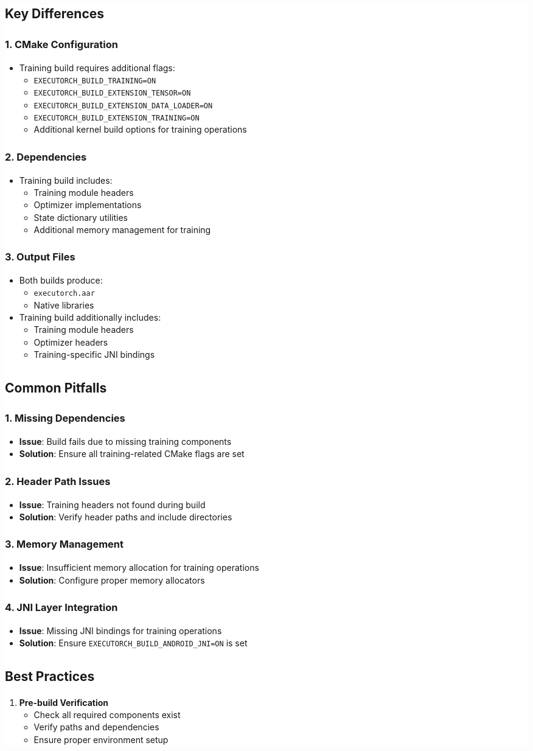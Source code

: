 ## Key Differences

### 1. CMake Configuration
- Training build requires additional flags:
  - `EXECUTORCH_BUILD_TRAINING=ON`
  - `EXECUTORCH_BUILD_EXTENSION_TENSOR=ON`
  - `EXECUTORCH_BUILD_EXTENSION_DATA_LOADER=ON`
  - `EXECUTORCH_BUILD_EXTENSION_TRAINING=ON`
  - Additional kernel build options for training operations

### 2. Dependencies
- Training build includes:
  - Training module headers
  - Optimizer implementations
  - State dictionary utilities
  - Additional memory management for training

### 3. Output Files
- Both builds produce:
  - `executorch.aar`
  - Native libraries
- Training build additionally includes:
  - Training module headers
  - Optimizer headers
  - Training-specific JNI bindings

## Common Pitfalls

### 1. Missing Dependencies
- **Issue**: Build fails due to missing training components
- **Solution**: Ensure all training-related CMake flags are set

### 2. Header Path Issues
- **Issue**: Training headers not found during build
- **Solution**: Verify header paths and include directories

### 3. Memory Management
- **Issue**: Insufficient memory allocation for training operations
- **Solution**: Configure proper memory allocators

### 4. JNI Layer Integration
- **Issue**: Missing JNI bindings for training operations
- **Solution**: Ensure `EXECUTORCH_BUILD_ANDROID_JNI=ON` is set

## Best Practices

1. **Pre-build Verification**
   - Check all required components exist
   - Verify paths and dependencies
   - Ensure proper environment setup
